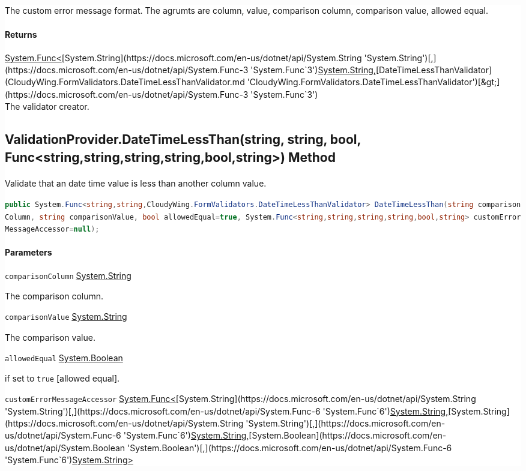 The custom error message format. The agrumts are column, value, comparison column, comparison value, allowed equal.

#### Returns
[System.Func&lt;](https://docs.microsoft.com/en-us/dotnet/api/System.Func-3 'System.Func`3')[System.String](https://docs.microsoft.com/en-us/dotnet/api/System.String 'System.String')[,](https://docs.microsoft.com/en-us/dotnet/api/System.Func-3 'System.Func`3')[System.String](https://docs.microsoft.com/en-us/dotnet/api/System.String 'System.String')[,](https://docs.microsoft.com/en-us/dotnet/api/System.Func-3 'System.Func`3')[DateTimeLessThanValidator](CloudyWing.FormValidators.DateTimeLessThanValidator.md 'CloudyWing.FormValidators.DateTimeLessThanValidator')[&gt;](https://docs.microsoft.com/en-us/dotnet/api/System.Func-3 'System.Func`3')  
The validator creator.

<a name='CloudyWing.FormValidators.Core.ValidationProvider.DateTimeLessThan(string,string,bool,System.Func_string,string,string,string,bool,string_)'></a>

## ValidationProvider.DateTimeLessThan(string, string, bool, Func<string,string,string,string,bool,string>) Method

Validate that an date time value is less than another column value.

```csharp
public System.Func<string,string,CloudyWing.FormValidators.DateTimeLessThanValidator> DateTimeLessThan(string comparisonColumn, string comparisonValue, bool allowedEqual=true, System.Func<string,string,string,string,bool,string> customErrorMessageAccessor=null);
```
#### Parameters

<a name='CloudyWing.FormValidators.Core.ValidationProvider.DateTimeLessThan(string,string,bool,System.Func_string,string,string,string,bool,string_).comparisonColumn'></a>

`comparisonColumn` [System.String](https://docs.microsoft.com/en-us/dotnet/api/System.String 'System.String')

The comparison column.

<a name='CloudyWing.FormValidators.Core.ValidationProvider.DateTimeLessThan(string,string,bool,System.Func_string,string,string,string,bool,string_).comparisonValue'></a>

`comparisonValue` [System.String](https://docs.microsoft.com/en-us/dotnet/api/System.String 'System.String')

The comparison value.

<a name='CloudyWing.FormValidators.Core.ValidationProvider.DateTimeLessThan(string,string,bool,System.Func_string,string,string,string,bool,string_).allowedEqual'></a>

`allowedEqual` [System.Boolean](https://docs.microsoft.com/en-us/dotnet/api/System.Boolean 'System.Boolean')

if set to `true` [allowed equal].

<a name='CloudyWing.FormValidators.Core.ValidationProvider.DateTimeLessThan(string,string,bool,System.Func_string,string,string,string,bool,string_).customErrorMessageAccessor'></a>

`customErrorMessageAccessor` [System.Func&lt;](https://docs.microsoft.com/en-us/dotnet/api/System.Func-6 'System.Func`6')[System.String](https://docs.microsoft.com/en-us/dotnet/api/System.String 'System.String')[,](https://docs.microsoft.com/en-us/dotnet/api/System.Func-6 'System.Func`6')[System.String](https://docs.microsoft.com/en-us/dotnet/api/System.String 'System.String')[,](https://docs.microsoft.com/en-us/dotnet/api/System.Func-6 'System.Func`6')[System.String](https://docs.microsoft.com/en-us/dotnet/api/System.String 'System.String')[,](https://docs.microsoft.com/en-us/dotnet/api/System.Func-6 'System.Func`6')[System.String](https://docs.microsoft.com/en-us/dotnet/api/System.String 'System.String')[,](https://docs.microsoft.com/en-us/dotnet/api/System.Func-6 'System.Func`6')[System.Boolean](https://docs.microsoft.com/en-us/dotnet/api/System.Boolean 'System.Boolean')[,](https://docs.microsoft.com/en-us/dotnet/api/System.Func-6 'System.Func`6')[System.String](https://docs.microsoft.com/en-us/dotnet/api/System.String 'System.String')[&gt;](https://docs.microsoft.com/en-us/dotnet/api/System.Func-6 'System.Func`6')
